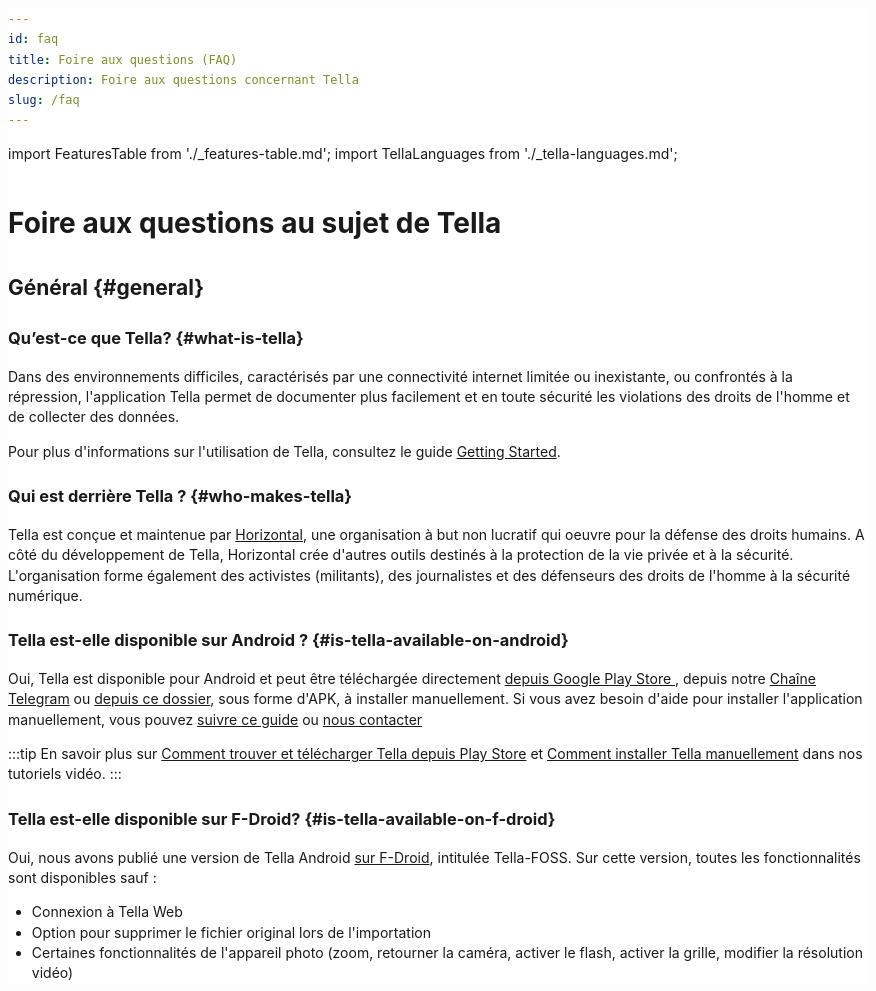 ```yaml
---
id: faq
title: Foire aux questions (FAQ)
description: Foire aux questions concernant Tella
slug: /faq
---
```


import FeaturesTable from './_features-table.md';
import TellaLanguages from './_tella-languages.md';

# Foire aux questions au sujet de Tella

## Général {#general}

### Qu’est-ce que Tella? {#what-is-tella}

Dans des environnements difficiles, caractérisés par une connectivité internet limitée ou inexistante, ou confrontés à la répression, l'application Tella permet de documenter plus facilement et en toute sécurité les violations des droits de l'homme et de collecter des données.

Pour plus d'informations sur l'utilisation de Tella, consultez le guide [Getting Started](/get-started).

### Qui est derrière Tella ? {#who-makes-tella}

Tella est conçue et maintenue par [Horizontal](https://wearehorizontal.org), une organisation à but non lucratif qui oeuvre pour la défense des droits humains. A côté du développement de Tella, Horizontal crée d'autres outils destinés à la protection de la vie privée et à la sécurité. L'organisation forme également des activistes (militants), des journalistes et des défenseurs des droits de l'homme à la sécurité numérique.

### Tella est-elle disponible sur Android ? {#is-tella-available-on-android}

Oui, Tella est disponible pour Android et peut être téléchargée directement [depuis Google Play Store ](https://play.google.com/store/apps/details?id=org.hzontal.tella&gl=US), depuis notre [ Chaîne Telegram]( https://t.me/tellaapp) ou [depuis ce dossier](https://web.tresorit.com/l/JgMjK#FV9IoIZdDxwAUPqtupJzsQ), sous forme d'APK, à installer manuellement. Si vous avez besoin d'aide pour installer l'application manuellement, vous pouvez [suivre ce guide](https://www.androidauthority.com/how-to-install-apks-31494/) ou [nous contacter](contact-us)

:::tip
En savoir plus sur [Comment trouver et télécharger Tella depuis Play Store](/video-tutorials#find-and-download-tella-from-the-play-store) et [Comment installer Tella manuellement](/video-tutorials#manual-installation-of-tella) dans nos tutoriels vidéo.
:::

### Tella est-elle disponible sur F-Droid? {#is-tella-available-on-f-droid}
Oui, nous avons publié une version de Tella Android [sur F-Droid](https://f-droid.org/en/packages/org.hzontal.tellaFOSS/),  intitulée Tella-FOSS. Sur cette version, toutes les fonctionnalités sont disponibles sauf :
- Connexion à Tella Web
- Option pour supprimer le fichier original lors de l'importation
- Certaines fonctionnalités de l'appareil photo (zoom, retourner la caméra, activer le flash, activer la grille, modifier la résolution vidéo)
